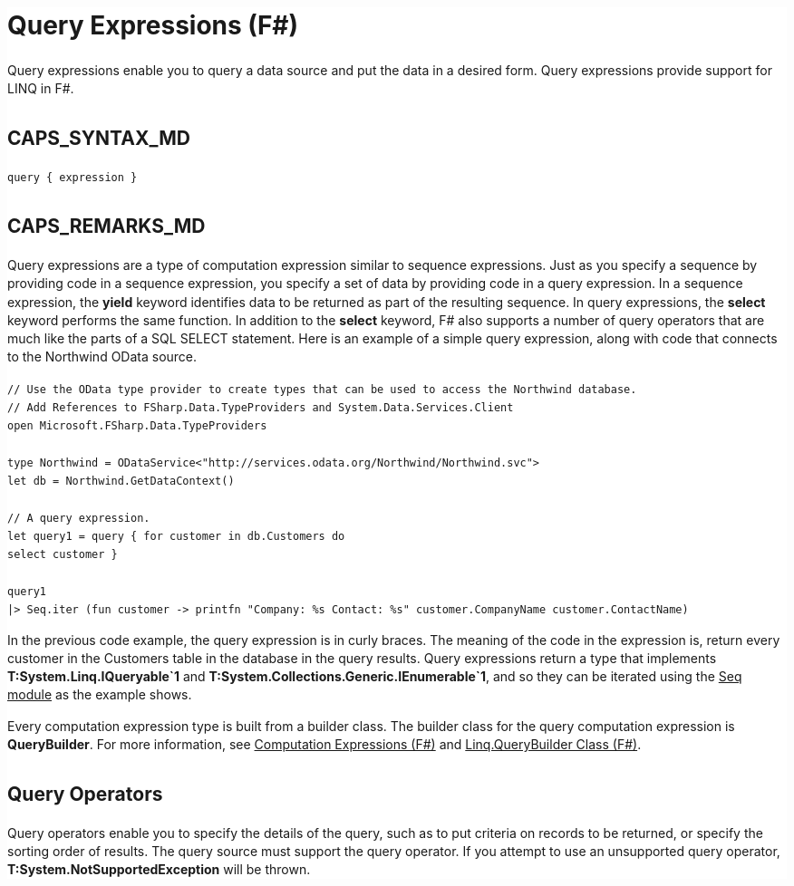 # Query Expressions (F#)

Query expressions enable you to query a data source and put the data in a desired form. Query expressions provide support for LINQ in F#.


## CAPS_SYNTAX_MD

```
query { expression }
```

## CAPS_REMARKS_MD
Query expressions are a type of computation expression similar to sequence expressions. Just as you specify a sequence by providing code in a sequence expression, you specify a set of data by providing code in a query expression. In a sequence expression, the **yield** keyword identifies data to be returned as part of the resulting sequence. In query expressions, the **select** keyword performs the same function. In addition to the **select** keyword, F# also supports a number of query operators that are much like the parts of a SQL SELECT statement. Here is an example of a simple query expression, along with code that connects to the Northwind OData source.


```f#
// Use the OData type provider to create types that can be used to access the Northwind database.
// Add References to FSharp.Data.TypeProviders and System.Data.Services.Client
open Microsoft.FSharp.Data.TypeProviders

type Northwind = ODataService<"http://services.odata.org/Northwind/Northwind.svc">
let db = Northwind.GetDataContext()

// A query expression.
let query1 = query { for customer in db.Customers do
select customer }

query1
|> Seq.iter (fun customer -> printfn "Company: %s Contact: %s" customer.CompanyName customer.ContactName)
```
In the previous code example, the query expression is in curly braces. The meaning of the code in the expression is, return every customer in the Customers table in the database in the query results. Query expressions return a type that implements **T:System.Linq.IQueryable&#96;1** and **T:System.Collections.Generic.IEnumerable&#96;1**, and so they can be iterated using the [Seq module](http://msdn.microsoft.com/en-us/library/54e8f059-ca52-4632-9ae9-49685ee9b684) as the example shows.

Every computation expression type is built from a builder class. The builder class for the query computation expression is **QueryBuilder**. For more information, see [Computation Expressions &#40;F&#35;&#41;](Computation+Expressions+%28F%23%29.md) and [Linq.QueryBuilder Class &#40;F&#35;&#41;](Linq.QueryBuilder+Class+%28F%23%29.md).


## Query Operators
Query operators enable you to specify the details of the query, such as to put criteria on records to be returned, or specify the sorting order of results. The query source must support the query operator. If you attempt to use an unsupported query operator, **T:System.NotSupportedException** will be thrown.

